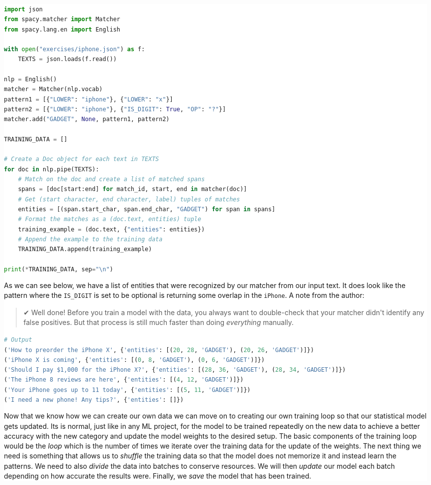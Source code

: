 ```python
import json
from spacy.matcher import Matcher
from spacy.lang.en import English

with open("exercises/iphone.json") as f:
    TEXTS = json.loads(f.read())

nlp = English()
matcher = Matcher(nlp.vocab)
pattern1 = [{"LOWER": "iphone"}, {"LOWER": "x"}]
pattern2 = [{"LOWER": "iphone"}, {"IS_DIGIT": True, "OP": "?"}]
matcher.add("GADGET", None, pattern1, pattern2)

TRAINING_DATA = []

# Create a Doc object for each text in TEXTS
for doc in nlp.pipe(TEXTS):
    # Match on the doc and create a list of matched spans
    spans = [doc[start:end] for match_id, start, end in matcher(doc)]
    # Get (start character, end character, label) tuples of matches
    entities = [(span.start_char, span.end_char, "GADGET") for span in spans]
    # Format the matches as a (doc.text, entities) tuple
    training_example = (doc.text, {"entities": entities})
    # Append the example to the training data
    TRAINING_DATA.append(training_example)

print(*TRAINING_DATA, sep="\n")
```

As we can see below, we have a list of entities that were recognized by our matcher from our input text. It does look like the pattern where the `IS_DIGIT` is set to be optional is returning some overlap in the `iPhone`. A note from the author:

>✔ Well done! Before you train a model with the data, you always want to
double-check that your matcher didn't identify any false positives. But that
process is still much faster than doing *everything* manually.

```python
# Output
('How to preorder the iPhone X', {'entities': [(20, 28, 'GADGET'), (20, 26, 'GADGET')]})
('iPhone X is coming', {'entities': [(0, 8, 'GADGET'), (0, 6, 'GADGET')]})
('Should I pay $1,000 for the iPhone X?', {'entities': [(28, 36, 'GADGET'), (28, 34, 'GADGET')]})
('The iPhone 8 reviews are here', {'entities': [(4, 12, 'GADGET')]})
('Your iPhone goes up to 11 today', {'entities': [(5, 11, 'GADGET')]})
('I need a new phone! Any tips?', {'entities': []})
```

Now that we know how we can create our own data we can move on to creating our own training loop so that our statistical model gets updated. Its is normal, just like in any ML project, for the model to be trained repeatedly on the new data to achieve a better accuracy with the new category and update the model weights to the desired setup. The basic components of the training loop would be the *loop* which is the number of times we iterate over the training data for the update of the weights. The next thing we need is something that allows us to *shuffle* the training data so that the model does not memorize it and instead learn the patterns. We need to also *divide* the data into batches to conserve resources. We will then *update* our model each batch depending on how accurate the results were. Finally, we *save* the model that has been trained.

